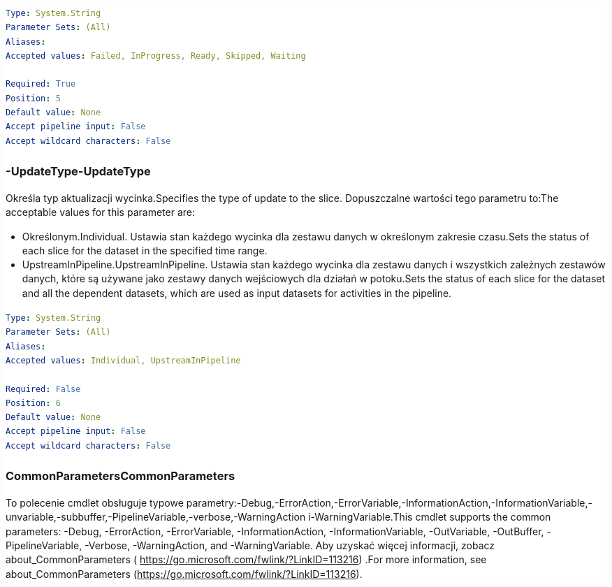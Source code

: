 ```yaml
Type: System.String
Parameter Sets: (All)
Aliases:
Accepted values: Failed, InProgress, Ready, Skipped, Waiting

Required: True
Position: 5
Default value: None
Accept pipeline input: False
Accept wildcard characters: False
```

### <span data-ttu-id="b7e41-150">-UpdateType</span><span class="sxs-lookup"><span data-stu-id="b7e41-150">-UpdateType</span></span>
<span data-ttu-id="b7e41-151">Określa typ aktualizacji wycinka.</span><span class="sxs-lookup"><span data-stu-id="b7e41-151">Specifies the type of update to the slice.</span></span>
<span data-ttu-id="b7e41-152">Dopuszczalne wartości tego parametru to:</span><span class="sxs-lookup"><span data-stu-id="b7e41-152">The acceptable values for this parameter are:</span></span>
- <span data-ttu-id="b7e41-153">Określonym.</span><span class="sxs-lookup"><span data-stu-id="b7e41-153">Individual.</span></span>
<span data-ttu-id="b7e41-154">Ustawia stan każdego wycinka dla zestawu danych w określonym zakresie czasu.</span><span class="sxs-lookup"><span data-stu-id="b7e41-154">Sets the status of each slice for the dataset in the specified time range.</span></span> 
- <span data-ttu-id="b7e41-155">UpstreamInPipeline.</span><span class="sxs-lookup"><span data-stu-id="b7e41-155">UpstreamInPipeline.</span></span>
<span data-ttu-id="b7e41-156">Ustawia stan każdego wycinka dla zestawu danych i wszystkich zależnych zestawów danych, które są używane jako zestawy danych wejściowych dla działań w potoku.</span><span class="sxs-lookup"><span data-stu-id="b7e41-156">Sets the status of each slice for the dataset and all the dependent datasets, which are used as input datasets for activities in the pipeline.</span></span>

```yaml
Type: System.String
Parameter Sets: (All)
Aliases:
Accepted values: Individual, UpstreamInPipeline

Required: False
Position: 6
Default value: None
Accept pipeline input: False
Accept wildcard characters: False
```

### <span data-ttu-id="b7e41-157">CommonParameters</span><span class="sxs-lookup"><span data-stu-id="b7e41-157">CommonParameters</span></span>
<span data-ttu-id="b7e41-158">To polecenie cmdlet obsługuje typowe parametry:-Debug,-ErrorAction,-ErrorVariable,-InformationAction,-InformationVariable,-unvariable,-subbuffer,-PipelineVariable,-verbose,-WarningAction i-WarningVariable.</span><span class="sxs-lookup"><span data-stu-id="b7e41-158">This cmdlet supports the common parameters: -Debug, -ErrorAction, -ErrorVariable, -InformationAction, -InformationVariable, -OutVariable, -OutBuffer, -PipelineVariable, -Verbose, -WarningAction, and -WarningVariable.</span></span> <span data-ttu-id="b7e41-159">Aby uzyskać więcej informacji, zobacz about_CommonParameters ( https://go.microsoft.com/fwlink/?LinkID=113216) .</span><span class="sxs-lookup"><span data-stu-id="b7e41-159">For more information, see about_CommonParameters (https://go.microsoft.com/fwlink/?LinkID=113216).</span></span>
